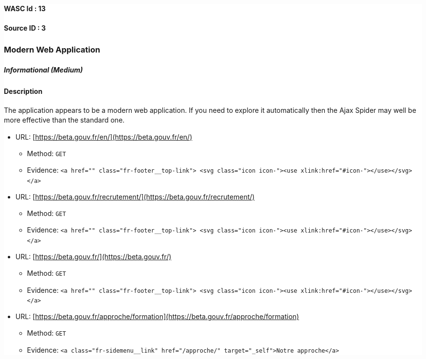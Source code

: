 #### WASC Id : 13
  
#### Source ID : 3

  
  
  
  
### Modern Web Application
##### Informational (Medium)
  
  
  
  
#### Description
<p>The application appears to be a modern web application. If you need to explore it automatically then the Ajax Spider may well be more effective than the standard one.</p>
  
  
  
* URL: [https://beta.gouv.fr/en/](https://beta.gouv.fr/en/)
  
  
  * Method: `GET`
  
  
  * Evidence: `<a href="" class="fr-footer__top-link">
                  <svg class="icon icon-"><use xlink:href="#icon-"></use></svg>
                </a>`
  
  
  
  
* URL: [https://beta.gouv.fr/recrutement/](https://beta.gouv.fr/recrutement/)
  
  
  * Method: `GET`
  
  
  * Evidence: `<a href="" class="fr-footer__top-link">
                  <svg class="icon icon-"><use xlink:href="#icon-"></use></svg>
                </a>`
  
  
  
  
* URL: [https://beta.gouv.fr/](https://beta.gouv.fr/)
  
  
  * Method: `GET`
  
  
  * Evidence: `<a href="" class="fr-footer__top-link">
                  <svg class="icon icon-"><use xlink:href="#icon-"></use></svg>
                </a>`
  
  
  
  
* URL: [https://beta.gouv.fr/approche/formation](https://beta.gouv.fr/approche/formation)
  
  
  * Method: `GET`
  
  
  * Evidence: `<a class="fr-sidemenu__link" href="/approche/" target="_self">Notre approche</a>`
  
  